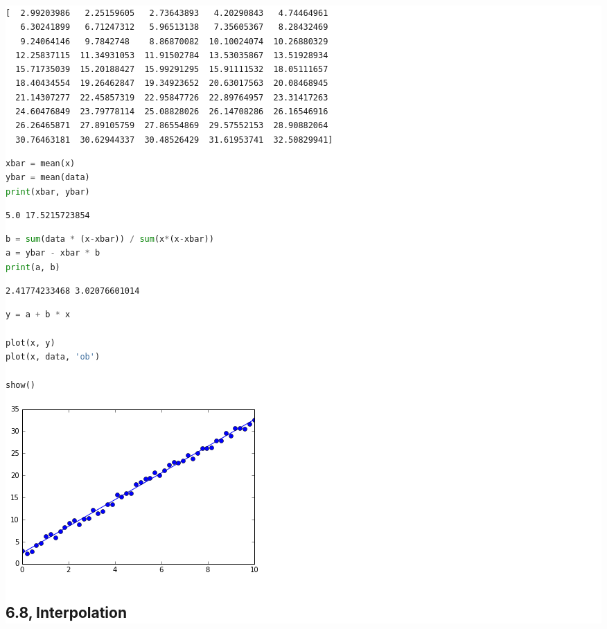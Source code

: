     [  2.99203986   2.25159605   2.73643893   4.20290843   4.74464961
       6.30241899   6.71247312   5.96513138   7.35605367   8.28432469
       9.24064146   9.7842748    8.86870082  10.10024074  10.26880329
      12.25837115  11.34931053  11.91502784  13.53035867  13.51928934
      15.71735039  15.20188427  15.99291295  15.91111532  18.05111657
      18.40434554  19.26462847  19.34923652  20.63017563  20.08468945
      21.14307277  22.45857319  22.95847726  22.89764957  23.31417263
      24.60476849  23.79778114  25.08828026  26.14708286  26.16546916
      26.26465871  27.89105759  27.86554869  29.57552153  28.90882064
      30.76463181  30.62944337  30.48526429  31.61953741  32.50829941]
    
```python
xbar = mean(x)
ybar = mean(data)
print(xbar, ybar)
```

    5.0 17.5215723854
    


```python
b = sum(data * (x-xbar)) / sum(x*(x-xbar))
a = ybar - xbar * b
print(a, b)
```

    2.41774233468 3.02076601014
    


```python
y = a + b * x

plot(x, y)
plot(x, data, 'ob')

show()
```

![png](img/python_for_education/output_170_0.png)

## 6.8, Interpolation
